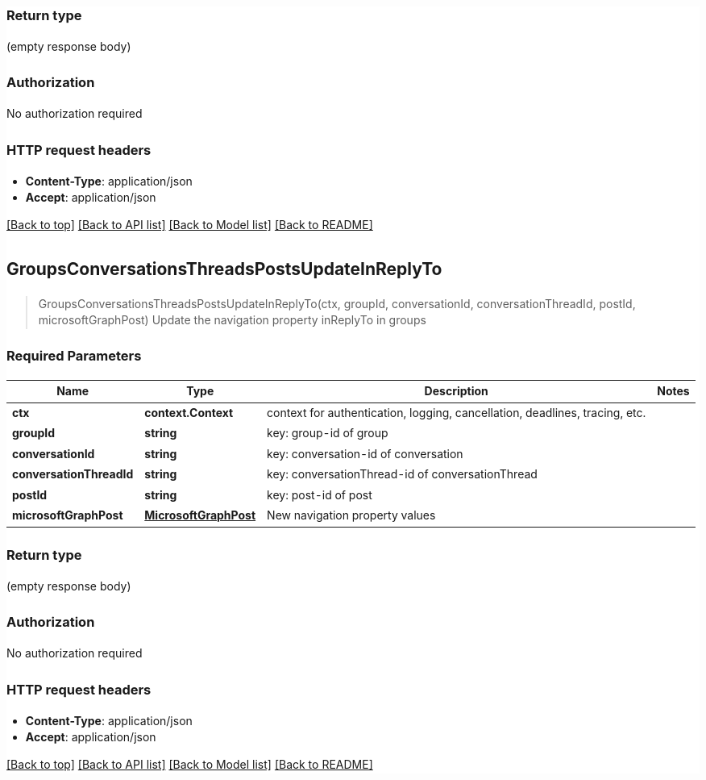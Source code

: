 ### Return type

 (empty response body)

### Authorization

No authorization required

### HTTP request headers

- **Content-Type**: application/json
- **Accept**: application/json

[[Back to top]](#) [[Back to API list]](../README.md#documentation-for-api-endpoints)
[[Back to Model list]](../README.md#documentation-for-models)
[[Back to README]](../README.md)


## GroupsConversationsThreadsPostsUpdateInReplyTo

> GroupsConversationsThreadsPostsUpdateInReplyTo(ctx, groupId, conversationId, conversationThreadId, postId, microsoftGraphPost)
Update the navigation property inReplyTo in groups

### Required Parameters


Name | Type | Description  | Notes
------------- | ------------- | ------------- | -------------
**ctx** | **context.Context** | context for authentication, logging, cancellation, deadlines, tracing, etc.
**groupId** | **string**| key: group-id of group | 
**conversationId** | **string**| key: conversation-id of conversation | 
**conversationThreadId** | **string**| key: conversationThread-id of conversationThread | 
**postId** | **string**| key: post-id of post | 
**microsoftGraphPost** | [**MicrosoftGraphPost**](MicrosoftGraphPost.md)| New navigation property values | 

### Return type

 (empty response body)

### Authorization

No authorization required

### HTTP request headers

- **Content-Type**: application/json
- **Accept**: application/json

[[Back to top]](#) [[Back to API list]](../README.md#documentation-for-api-endpoints)
[[Back to Model list]](../README.md#documentation-for-models)
[[Back to README]](../README.md)

